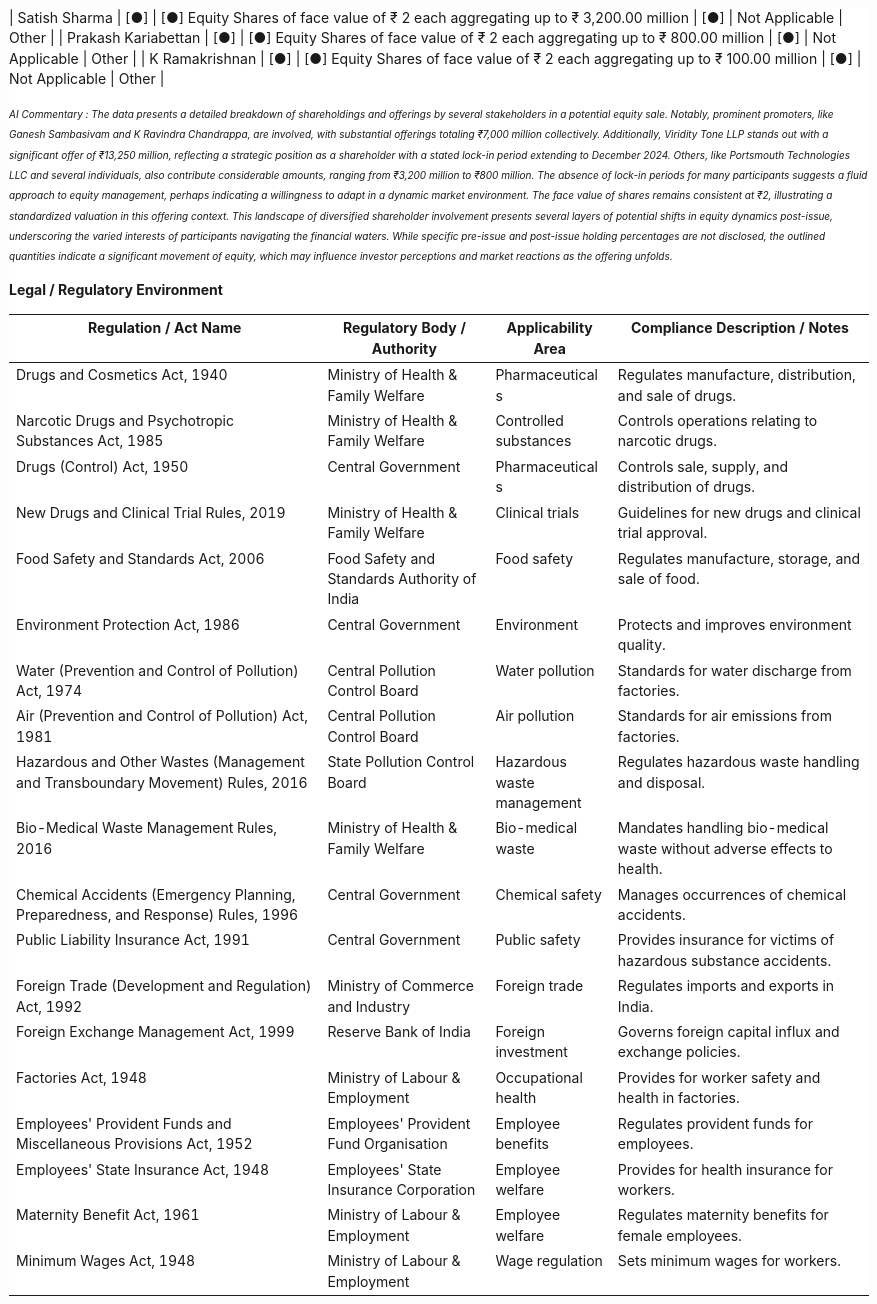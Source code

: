 | Satish Sharma                 | [●]                    | [●] Equity Shares of face value of ₹ 2 each aggregating up to ₹ 3,200.00 million | [●]                    | Not Applicable              | Other                                   |
| Prakash Kariabettan           | [●]                    | [●] Equity Shares of face value of ₹ 2 each aggregating up to ₹ 800.00 million  | [●]                    | Not Applicable              | Other                                   |
| K Ramakrishnan                | [●]                    | [●] Equity Shares of face value of ₹ 2 each aggregating up to ₹ 100.00 million  | [●]                    | Not Applicable              | Other                                   |

<span style="font-size:10px;"><i>AI Commentary : The data presents a detailed breakdown of shareholdings and offerings by several stakeholders in a potential equity sale. Notably, prominent promoters, like Ganesh Sambasivam and K Ravindra Chandrappa, are involved, with substantial offerings totaling ₹7,000 million collectively. Additionally, Viridity Tone LLP stands out with a significant offer of ₹13,250 million, reflecting a strategic position as a shareholder with a stated lock-in period extending to December 2024. Others, like Portsmouth Technologies LLC and several individuals, also contribute considerable amounts, ranging from ₹3,200 million to ₹800 million. The absence of lock-in periods for many participants suggests a fluid approach to equity management, perhaps indicating a willingness to adapt in a dynamic market environment. The face value of shares remains consistent at ₹2, illustrating a standardized valuation in this offering context. This landscape of diversified shareholder involvement presents several layers of potential shifts in equity dynamics post-issue, underscoring the varied interests of participants navigating the financial waters. While specific pre-issue and post-issue holding percentages are not disclosed, the outlined quantities indicate a significant movement of equity, which may influence investor perceptions and market reactions as the offering unfolds.</i></span>

**Legal / Regulatory Environment**

| Regulation / Act Name                           | Regulatory Body / Authority    | Applicability Area         | Compliance Description / Notes                       |
|--------------------------------------------------|--------------------------------|----------------------------|-------------------------------------------------------|
| Drugs and Cosmetics Act, 1940                   | Ministry of Health & Family Welfare | Pharmaceuticals            | Regulates manufacture, distribution, and sale of drugs.|
| Narcotic Drugs and Psychotropic Substances Act, 1985 | Ministry of Health & Family Welfare | Controlled substances      | Controls operations relating to narcotic drugs.      |
| Drugs (Control) Act, 1950                        | Central Government             | Pharmaceuticals            | Controls sale, supply, and distribution of drugs.    |
| New Drugs and Clinical Trial Rules, 2019        | Ministry of Health & Family Welfare | Clinical trials           | Guidelines for new drugs and clinical trial approval. |
| Food Safety and Standards Act, 2006              | Food Safety and Standards Authority of India | Food safety         | Regulates manufacture, storage, and sale of food.    |
| Environment Protection Act, 1986                  | Central Government             | Environment                | Protects and improves environment quality.           |
| Water (Prevention and Control of Pollution) Act, 1974 | Central Pollution Control Board | Water pollution          | Standards for water discharge from factories.        |
| Air (Prevention and Control of Pollution) Act, 1981 | Central Pollution Control Board | Air pollution            | Standards for air emissions from factories.          |
| Hazardous and Other Wastes (Management and Transboundary Movement) Rules, 2016 | State Pollution Control Board  | Hazardous waste management | Regulates hazardous waste handling and disposal.     |
| Bio-Medical Waste Management Rules, 2016         | Ministry of Health & Family Welfare | Bio-medical waste       | Mandates handling bio-medical waste without adverse effects to health. |
| Chemical Accidents (Emergency Planning, Preparedness, and Response) Rules, 1996 | Central Government             | Chemical safety           | Manages occurrences of chemical accidents.           |
| Public Liability Insurance Act, 1991              | Central Government             | Public safety              | Provides insurance for victims of hazardous substance accidents. |
| Foreign Trade (Development and Regulation) Act, 1992 | Ministry of Commerce and Industry | Foreign trade            | Regulates imports and exports in India.              |
| Foreign Exchange Management Act, 1999            | Reserve Bank of India          | Foreign investment         | Governs foreign capital influx and exchange policies. |
| Factories Act, 1948                              | Ministry of Labour & Employment | Occupational health       | Provides for worker safety and health in factories.  |
| Employees' Provident Funds and Miscellaneous Provisions Act, 1952 | Employees' Provident Fund Organisation | Employee benefits       | Regulates provident funds for employees.             |
| Employees' State Insurance Act, 1948             | Employees' State Insurance Corporation | Employee welfare       | Provides for health insurance for workers.           |
| Maternity Benefit Act, 1961                       | Ministry of Labour & Employment | Employee welfare           | Regulates maternity benefits for female employees.    |
| Minimum Wages Act, 1948                          | Ministry of Labour & Employment | Wage regulation           | Sets minimum wages for workers.                      |
